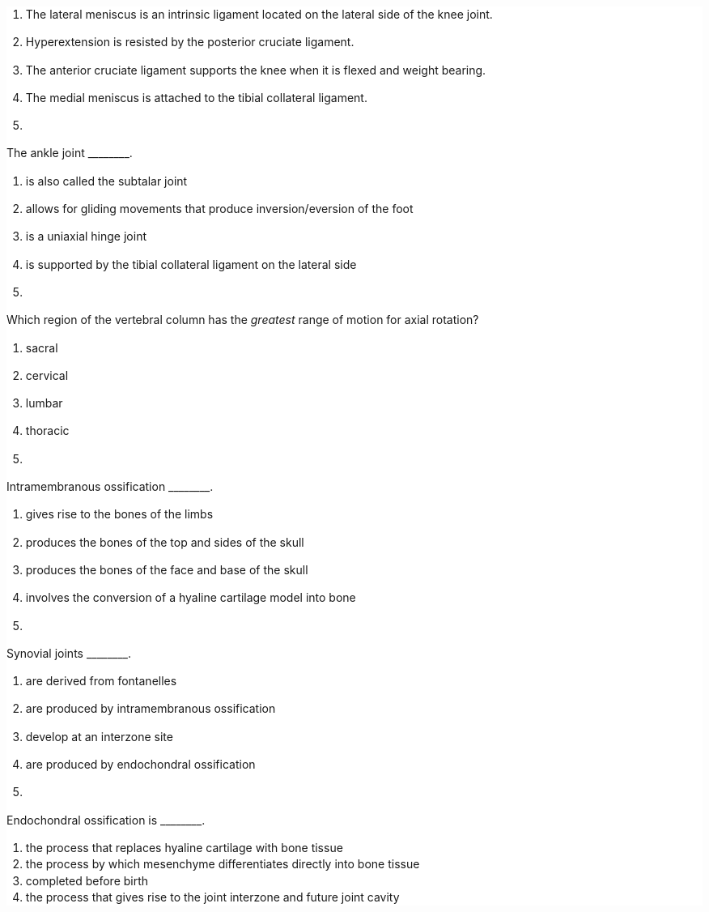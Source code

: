   1. The lateral meniscus is an intrinsic ligament located on the lateral side of the knee joint.
  2. Hyperextension is resisted by the posterior cruciate ligament.
  3. The anterior cruciate ligament supports the knee when it is flexed and weight bearing.
  4. The medial meniscus is attached to the tibial collateral ligament.

48. 

The ankle joint ________.

  1. is also called the subtalar joint
  2. allows for gliding movements that produce inversion/eversion of the foot
  3. is a uniaxial hinge joint
  4. is supported by the tibial collateral ligament on the lateral side

49. 

Which region of the vertebral column has the _greatest_ range of motion for
axial rotation?

  1. sacral
  2. cervical
  3. lumbar
  4. thoracic

50. 

Intramembranous ossification ________.

  1. gives rise to the bones of the limbs
  2. produces the bones of the top and sides of the skull
  3. produces the bones of the face and base of the skull
  4. involves the conversion of a hyaline cartilage model into bone

51. 

Synovial joints ________.

  1. are derived from fontanelles
  2. are produced by intramembranous ossification
  3. develop at an interzone site
  4. are produced by endochondral ossification

52. 

Endochondral ossification is ________.

  1. the process that replaces hyaline cartilage with bone tissue
  2. the process by which mesenchyme differentiates directly into bone tissue
  3. completed before birth
  4. the process that gives rise to the joint interzone and future joint cavity

